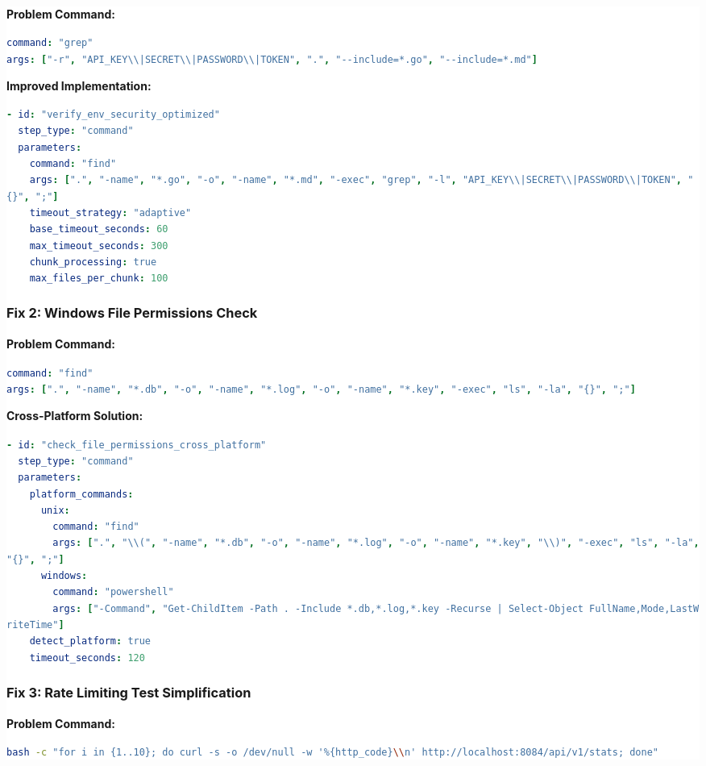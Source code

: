 **Problem Command:**
```yaml
command: "grep"
args: ["-r", "API_KEY\\|SECRET\\|PASSWORD\\|TOKEN", ".", "--include=*.go", "--include=*.md"]
```

**Improved Implementation:**
```yaml
- id: "verify_env_security_optimized"
  step_type: "command"
  parameters:
    command: "find"
    args: [".", "-name", "*.go", "-o", "-name", "*.md", "-exec", "grep", "-l", "API_KEY\\|SECRET\\|PASSWORD\\|TOKEN", "{}", ";"]
    timeout_strategy: "adaptive"
    base_timeout_seconds: 60
    max_timeout_seconds: 300
    chunk_processing: true
    max_files_per_chunk: 100
```

### Fix 2: Windows File Permissions Check

**Problem Command:**
```yaml
command: "find"
args: [".", "-name", "*.db", "-o", "-name", "*.log", "-o", "-name", "*.key", "-exec", "ls", "-la", "{}", ";"]
```

**Cross-Platform Solution:**
```yaml
- id: "check_file_permissions_cross_platform"
  step_type: "command"
  parameters:
    platform_commands:
      unix:
        command: "find"
        args: [".", "\\(", "-name", "*.db", "-o", "-name", "*.log", "-o", "-name", "*.key", "\\)", "-exec", "ls", "-la", "{}", ";"]
      windows:
        command: "powershell"
        args: ["-Command", "Get-ChildItem -Path . -Include *.db,*.log,*.key -Recurse | Select-Object FullName,Mode,LastWriteTime"]
    detect_platform: true
    timeout_seconds: 120
```

### Fix 3: Rate Limiting Test Simplification

**Problem Command:**
```bash
bash -c "for i in {1..10}; do curl -s -o /dev/null -w '%{http_code}\\n' http://localhost:8084/api/v1/stats; done"
```
